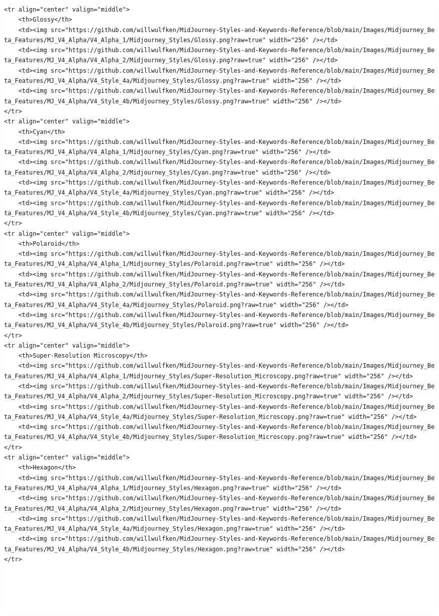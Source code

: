     <tr align="center" valign="middle">
        <th>Glossy</th>
    	<td><img src="https://github.com/willwulfken/MidJourney-Styles-and-Keywords-Reference/blob/main/Images/Midjourney_Beta_Features/MJ_V4_Alpha/V4_Alpha_1/Midjourney_Styles/Glossy.png?raw=true" width="256" /></td>
    	<td><img src="https://github.com/willwulfken/MidJourney-Styles-and-Keywords-Reference/blob/main/Images/Midjourney_Beta_Features/MJ_V4_Alpha/V4_Alpha_2/Midjourney_Styles/Glossy.png?raw=true" width="256" /></td>
    	<td><img src="https://github.com/willwulfken/MidJourney-Styles-and-Keywords-Reference/blob/main/Images/Midjourney_Beta_Features/MJ_V4_Alpha/V4_Style_4a/Midjourney_Styles/Glossy.png?raw=true" width="256" /></td>
    	<td><img src="https://github.com/willwulfken/MidJourney-Styles-and-Keywords-Reference/blob/main/Images/Midjourney_Beta_Features/MJ_V4_Alpha/V4_Style_4b/Midjourney_Styles/Glossy.png?raw=true" width="256" /></td>
    </tr>
    <tr align="center" valign="middle">
        <th>Cyan</th>
        <td><img src="https://github.com/willwulfken/MidJourney-Styles-and-Keywords-Reference/blob/main/Images/Midjourney_Beta_Features/MJ_V4_Alpha/V4_Alpha_1/Midjourney_Styles/Cyan.png?raw=true" width="256" /></td>
        <td><img src="https://github.com/willwulfken/MidJourney-Styles-and-Keywords-Reference/blob/main/Images/Midjourney_Beta_Features/MJ_V4_Alpha/V4_Alpha_2/Midjourney_Styles/Cyan.png?raw=true" width="256" /></td>
        <td><img src="https://github.com/willwulfken/MidJourney-Styles-and-Keywords-Reference/blob/main/Images/Midjourney_Beta_Features/MJ_V4_Alpha/V4_Style_4a/Midjourney_Styles/Cyan.png?raw=true" width="256" /></td>
        <td><img src="https://github.com/willwulfken/MidJourney-Styles-and-Keywords-Reference/blob/main/Images/Midjourney_Beta_Features/MJ_V4_Alpha/V4_Style_4b/Midjourney_Styles/Cyan.png?raw=true" width="256" /></td>
    </tr>
    <tr align="center" valign="middle">
        <th>Polaroid</th>
    	<td><img src="https://github.com/willwulfken/MidJourney-Styles-and-Keywords-Reference/blob/main/Images/Midjourney_Beta_Features/MJ_V4_Alpha/V4_Alpha_1/Midjourney_Styles/Polaroid.png?raw=true" width="256" /></td>
    	<td><img src="https://github.com/willwulfken/MidJourney-Styles-and-Keywords-Reference/blob/main/Images/Midjourney_Beta_Features/MJ_V4_Alpha/V4_Alpha_2/Midjourney_Styles/Polaroid.png?raw=true" width="256" /></td>
    	<td><img src="https://github.com/willwulfken/MidJourney-Styles-and-Keywords-Reference/blob/main/Images/Midjourney_Beta_Features/MJ_V4_Alpha/V4_Style_4a/Midjourney_Styles/Polaroid.png?raw=true" width="256" /></td>
    	<td><img src="https://github.com/willwulfken/MidJourney-Styles-and-Keywords-Reference/blob/main/Images/Midjourney_Beta_Features/MJ_V4_Alpha/V4_Style_4b/Midjourney_Styles/Polaroid.png?raw=true" width="256" /></td>
    </tr>
    <tr align="center" valign="middle">
        <th>Super-Resolution Microscopy</th>
    	<td><img src="https://github.com/willwulfken/MidJourney-Styles-and-Keywords-Reference/blob/main/Images/Midjourney_Beta_Features/MJ_V4_Alpha/V4_Alpha_1/Midjourney_Styles/Super-Resolution_Microscopy.png?raw=true" width="256" /></td>
    	<td><img src="https://github.com/willwulfken/MidJourney-Styles-and-Keywords-Reference/blob/main/Images/Midjourney_Beta_Features/MJ_V4_Alpha/V4_Alpha_2/Midjourney_Styles/Super-Resolution_Microscopy.png?raw=true" width="256" /></td>
    	<td><img src="https://github.com/willwulfken/MidJourney-Styles-and-Keywords-Reference/blob/main/Images/Midjourney_Beta_Features/MJ_V4_Alpha/V4_Style_4a/Midjourney_Styles/Super-Resolution_Microscopy.png?raw=true" width="256" /></td>
    	<td><img src="https://github.com/willwulfken/MidJourney-Styles-and-Keywords-Reference/blob/main/Images/Midjourney_Beta_Features/MJ_V4_Alpha/V4_Style_4b/Midjourney_Styles/Super-Resolution_Microscopy.png?raw=true" width="256" /></td>
    </tr>
    <tr align="center" valign="middle">
        <th>Hexagon</th>
    	<td><img src="https://github.com/willwulfken/MidJourney-Styles-and-Keywords-Reference/blob/main/Images/Midjourney_Beta_Features/MJ_V4_Alpha/V4_Alpha_1/Midjourney_Styles/Hexagon.png?raw=true" width="256" /></td>
    	<td><img src="https://github.com/willwulfken/MidJourney-Styles-and-Keywords-Reference/blob/main/Images/Midjourney_Beta_Features/MJ_V4_Alpha/V4_Alpha_2/Midjourney_Styles/Hexagon.png?raw=true" width="256" /></td>
    	<td><img src="https://github.com/willwulfken/MidJourney-Styles-and-Keywords-Reference/blob/main/Images/Midjourney_Beta_Features/MJ_V4_Alpha/V4_Style_4a/Midjourney_Styles/Hexagon.png?raw=true" width="256" /></td>
    	<td><img src="https://github.com/willwulfken/MidJourney-Styles-and-Keywords-Reference/blob/main/Images/Midjourney_Beta_Features/MJ_V4_Alpha/V4_Style_4b/Midjourney_Styles/Hexagon.png?raw=true" width="256" /></td>
    </tr>
</table>

<br><br><br><br>

